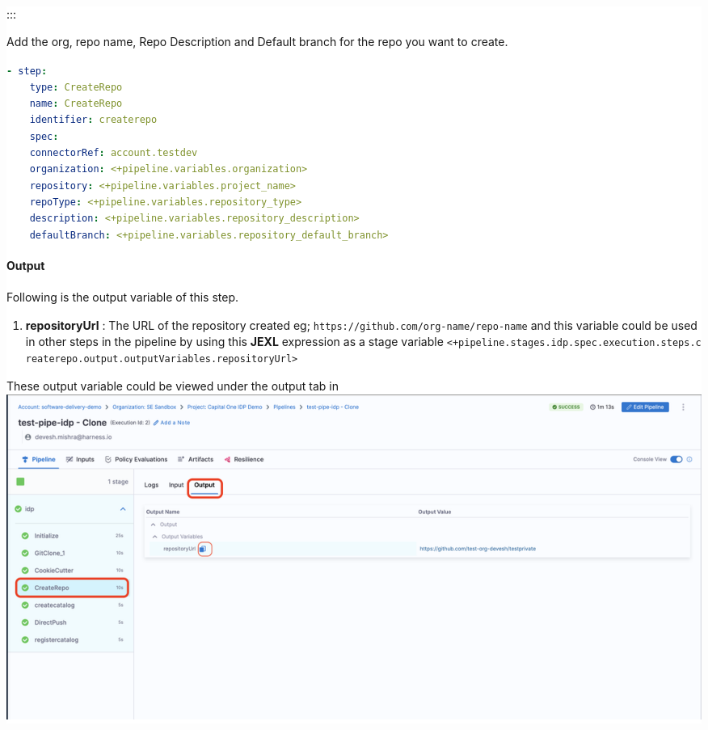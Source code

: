 :::

Add the org, repo name, Repo Description and Default branch for the repo you want to create.

</TabItem>
<TabItem value="YAML" label="YAML">

```YAML
- step:
    type: CreateRepo
    name: CreateRepo
    identifier: createrepo
    spec:
    connectorRef: account.testdev
    organization: <+pipeline.variables.organization>
    repository: <+pipeline.variables.project_name>
    repoType: <+pipeline.variables.repository_type>
    description: <+pipeline.variables.repository_description>
    defaultBranch: <+pipeline.variables.repository_default_branch>
```

</TabItem>
</Tabs>

#### Output

Following is the output variable of this step.

1. **repositoryUrl** : The URL of the repository created eg; `https://github.com/org-name/repo-name` and this variable could be used in other steps in the pipeline by using this **JEXL** expression as a stage variable `<+pipeline.stages.idp.spec.execution.steps.createrepo.output.outputVariables.repositoryUrl>`

These output variable could be viewed under the output tab in 
![](./static/output-createrepo.png)
